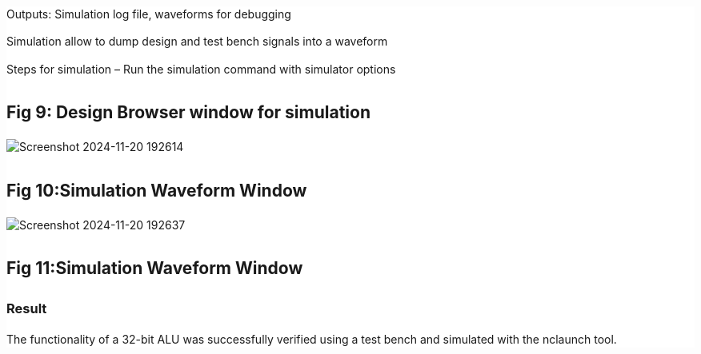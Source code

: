 Outputs: Simulation log file, waveforms for debugging 

Simulation allow to dump design and test bench signals into a waveform 

Steps for simulation – Run the simulation command with simulator options

## Fig 9: Design Browser window for simulation


![Screenshot 2024-11-20 192614](https://github.com/user-attachments/assets/350369c8-8fed-4296-af5f-b4f66807eae7)


## Fig 10:Simulation Waveform Window


![Screenshot 2024-11-20 192637](https://github.com/user-attachments/assets/8875aadc-3502-4bf1-ad5d-330886fda1a7)


## Fig 11:Simulation Waveform Window





















### Result

The functionality of a 32-bit ALU was successfully verified using a test bench and simulated with the nclaunch tool.














      








